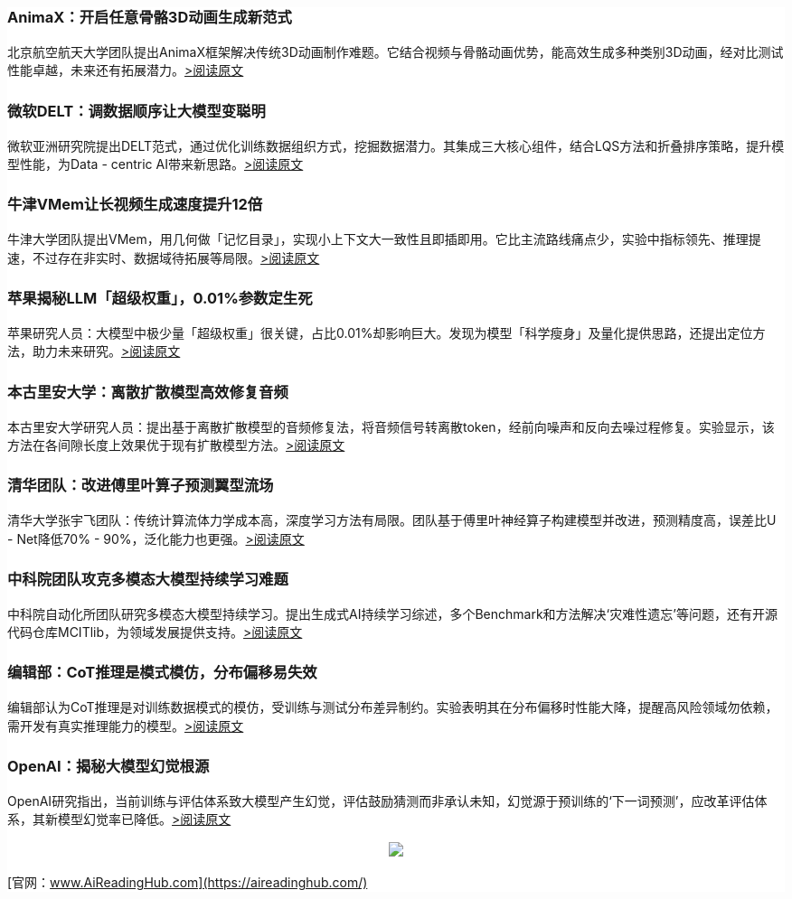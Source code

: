### AnimaX：开启任意骨骼3D动画生成新范式

北京航空航天大学团队提出AnimaX框架解决传统3D动画制作难题。它结合视频与骨骼动画优势，能高效生成多种类别3D动画，经对比测试性能卓越，未来还有拓展潜力。[>阅读原文](https://mp.weixin.qq.com/s?__biz=MzA3MzI4MjgzMw==&chksm=850ee13be5f5a4d351d1d8c281e67345a1b4ce8b755f56cc7cca03930229062659e8da5f63e1&idx=3&mid=2650989541&sn=5204358a0d2d1720577549b3975eb7c2#rd)

### 微软DELT：调数据顺序让大模型变聪明

微软亚洲研究院提出DELT范式，通过优化训练数据组织方式，挖掘数据潜力。其集成三大核心组件，结合LQS方法和折叠排序策略，提升模型性能，为Data - centric AI带来新思路。[>阅读原文](https://mp.weixin.qq.com/s?__biz=MzIzNjc1NzUzMw==&chksm=e9babe388aa235d582266a8a51880991ebc7ff5ef1a5a1b81fcee745217d948225717048d812&idx=3&mid=2247823431&sn=3bec5e57f5ffc0c2e45baa83e542a266#rd)

### 牛津VMem让长视频生成速度提升12倍

牛津大学团队提出VMem，用几何做「记忆目录」，实现小上下文大一致性且即插即用。它比主流路线痛点少，实验中指标领先、推理提速，不过存在非实时、数据域待拓展等局限。[>阅读原文](https://mp.weixin.qq.com/s?__biz=MzI3MTA0MTk1MA==&chksm=f07d69f250996d5ed7d8b971a110959f040cd09b262764f8f73f72b38fda310f620cc441a70a&idx=3&mid=2652625182&sn=f62c21d8ed5768b3d88122c46354a634#rd)

### 苹果揭秘LLM「超级权重」，0.01%参数定生死

苹果研究人员：大模型中极少量「超级权重」很关键，占比0.01%却影响巨大。发现为模型「科学瘦身」及量化提供思路，还提出定位方法，助力未来研究。[>阅读原文](https://mp.weixin.qq.com/s?__biz=MzI3MTA0MTk1MA==&chksm=f0851981b667439db5f98181ade116267f5e6524067c692e855e8126a18a4fc916c4ce69d6f2&idx=2&mid=2652625324&sn=9d2f51848fe7b7d3d2cce4e3831df390#rd)

### 本古里安大学：离散扩散模型高效修复音频

本古里安大学研究人员：提出基于离散扩散模型的音频修复法，将音频信号转离散token，经前向噪声和反向去噪过程修复。实验显示，该方法在各间隙长度上效果优于现有扩散模型方法。[>阅读原文](https://mp.weixin.qq.com/s?__biz=Mzg3Mzg5MjY3Nw==&chksm=cf3cb08a3175759bab12b32de27bf199bf468754c20521795baa2ec03a3ccb5a822ffe198b98&idx=2&mid=2247524441&sn=6b8f4002753173750de87ef3127f4dc2#rd)

### 清华团队：改进傅里叶算子预测翼型流场

清华大学张宇飞团队：传统计算流体力学成本高，深度学习方法有局限。团队基于傅里叶神经算子构建模型并改进，预测精度高，误差比U - Net降低70% - 90%，泛化能力也更强。[>阅读原文](https://mp.weixin.qq.com/s?__biz=MzU4ODk1NDUwOA==&chksm=fcaaa6a407042852e322831db786b7674f868cdb70157af3324249dc90edf4be3322f1e6e50f&idx=1&mid=2247515161&sn=9bdc21494ff3be658c285e0bc7175d23#rd)

### 中科院团队攻克多模态大模型持续学习难题

中科院自动化所团队研究多模态大模型持续学习。提出生成式AI持续学习综述，多个Benchmark和方法解决‘灾难性遗忘’等问题，还有开源代码仓库MCITlib，为领域发展提供支持。[>阅读原文](https://mp.weixin.qq.com/s?__biz=MzA3MzI4MjgzMw==&chksm=854d7cd143680746a36f622bb7f403c5a06c0fc1c5200ef1c3dbe4bcd0ad1042ec8c19e77e37&idx=3&mid=2650989423&sn=1ae461e2d8f38fe4ca85de3721ab6529#rd)

### 编辑部：CoT推理是模式模仿，分布偏移易失效

编辑部认为CoT推理是对训练数据模式的模仿，受训练与测试分布差异制约。实验表明其在分布偏移时性能大降，提醒高风险领域勿依赖，需开发有真实推理能力的模型。[>阅读原文](https://mp.weixin.qq.com/s?__biz=MzI3ODgwODA2MA==&chksm=ea93ec35852ae0d9f8e647d211829237861bc915e46eab0ff1cc4299d3474fe478b5c59c26f9&idx=2&mid=2247543401&sn=aa98372dc4c64efbf16f5ba40e62faa3#rd)

### OpenAI：揭秘大模型幻觉根源

OpenAI研究指出，当前训练与评估体系致大模型产生幻觉，评估鼓励猜测而非承认未知，幻觉源于预训练的‘下一词预测’，应改革评估体系，其新模型幻觉率已降低。[>阅读原文](https://mp.weixin.qq.com/s?__biz=Mzg3MTkxMjYzOA==&chksm=cf4e1a16e07bf64dca54dfaea14be0491fb1ff935c2cf7985f70869be5fc211247d9bf1d911a&idx=1&mid=2247507465&sn=020ae5f631532d231a46137c95c5cb23#rd)



<p style="text-align: center;">
            <img id="weixin_qr" src="https://meikan-public-images.oss-cn-beijing.aliyuncs.com/imeikan/assets/2025-05-18234303-hub.png" style="max-width: 800px; object-fit: cover;" />
        </p>
        
[官网：www.AiReadingHub.com](https://aireadinghub.com/)